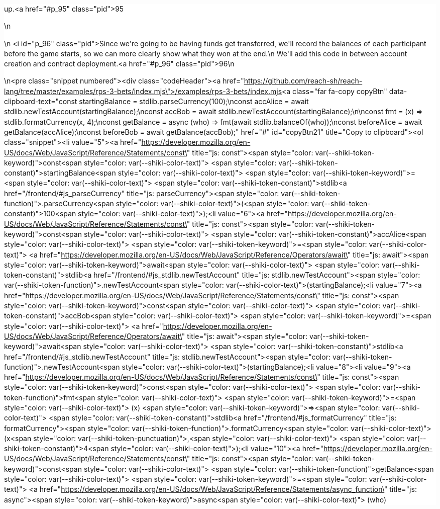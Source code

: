 up.<a href=\"#p_95\" class=\"pid\">95</a></p>\n<p>\n  <i id=\"p_96\" class=\"pid\"></i>Since we're going to be having funds get transferred, we'll record the balances of each participant before the game starts, so we can more clearly show what they won at the end.\n  We'll add this code in between account creation and contract deployment.<a href=\"#p_96\" class=\"pid\">96</a>\n</p>\n<pre class=\"snippet numbered\"><div class=\"codeHeader\"><a href=\"https://github.com/reach-sh/reach-lang/tree/master/examples/rps-3-bets/index.mjs\">/examples/rps-3-bets/index.mjs</a><a class=\"far fa-copy copyBtn\" data-clipboard-text=\"const startingBalance = stdlib.parseCurrency(100);\nconst accAlice = await stdlib.newTestAccount(startingBalance);\nconst accBob = await stdlib.newTestAccount(startingBalance);\n\nconst fmt = (x) => stdlib.formatCurrency(x, 4);\nconst getBalance = async (who) => fmt(await stdlib.balanceOf(who));\nconst beforeAlice = await getBalance(accAlice);\nconst beforeBob = await getBalance(accBob);\" href=\"#\" id=\"copyBtn21\" title=\"Copy to clipboard\"></a></div><ol class=\"snippet\"><li value=\"5\"><a href=\"https://developer.mozilla.org/en-US/docs/Web/JavaScript/Reference/Statements/const\" title=\"js: const\"><span style=\"color: var(--shiki-token-keyword)\">const</span></a><span style=\"color: var(--shiki-color-text)\"> </span><span style=\"color: var(--shiki-token-constant)\">startingBalance</span><span style=\"color: var(--shiki-color-text)\"> </span><span style=\"color: var(--shiki-token-keyword)\">=</span><span style=\"color: var(--shiki-color-text)\"> </span><span style=\"color: var(--shiki-token-constant)\">stdlib</span><a href=\"/frontend/#js_parseCurrency\" title=\"js: parseCurrency\"><span style=\"color: var(--shiki-token-function)\">.parseCurrency</span></a><span style=\"color: var(--shiki-color-text)\">(</span><span style=\"color: var(--shiki-token-constant)\">100</span><span style=\"color: var(--shiki-color-text)\">);</span></li><li value=\"6\"><a href=\"https://developer.mozilla.org/en-US/docs/Web/JavaScript/Reference/Statements/const\" title=\"js: const\"><span style=\"color: var(--shiki-token-keyword)\">const</span></a><span style=\"color: var(--shiki-color-text)\"> </span><span style=\"color: var(--shiki-token-constant)\">accAlice</span><span style=\"color: var(--shiki-color-text)\"> </span><span style=\"color: var(--shiki-token-keyword)\">=</span><span style=\"color: var(--shiki-color-text)\"> </span><a href=\"https://developer.mozilla.org/en-US/docs/Web/JavaScript/Reference/Operators/await\" title=\"js: await\"><span style=\"color: var(--shiki-token-keyword)\">await</span></a><span style=\"color: var(--shiki-color-text)\"> </span><span style=\"color: var(--shiki-token-constant)\">stdlib</span><a href=\"/frontend/#js_stdlib.newTestAccount\" title=\"js: stdlib.newTestAccount\"><span style=\"color: var(--shiki-token-function)\">.newTestAccount</span></a><span style=\"color: var(--shiki-color-text)\">(startingBalance);</span></li><li value=\"7\"><a href=\"https://developer.mozilla.org/en-US/docs/Web/JavaScript/Reference/Statements/const\" title=\"js: const\"><span style=\"color: var(--shiki-token-keyword)\">const</span></a><span style=\"color: var(--shiki-color-text)\"> </span><span style=\"color: var(--shiki-token-constant)\">accBob</span><span style=\"color: var(--shiki-color-text)\"> </span><span style=\"color: var(--shiki-token-keyword)\">=</span><span style=\"color: var(--shiki-color-text)\"> </span><a href=\"https://developer.mozilla.org/en-US/docs/Web/JavaScript/Reference/Operators/await\" title=\"js: await\"><span style=\"color: var(--shiki-token-keyword)\">await</span></a><span style=\"color: var(--shiki-color-text)\"> </span><span style=\"color: var(--shiki-token-constant)\">stdlib</span><a href=\"/frontend/#js_stdlib.newTestAccount\" title=\"js: stdlib.newTestAccount\"><span style=\"color: var(--shiki-token-function)\">.newTestAccount</span></a><span style=\"color: var(--shiki-color-text)\">(startingBalance);</span></li><li value=\"8\"></li><li value=\"9\"><a href=\"https://developer.mozilla.org/en-US/docs/Web/JavaScript/Reference/Statements/const\" title=\"js: const\"><span style=\"color: var(--shiki-token-keyword)\">const</span></a><span style=\"color: var(--shiki-color-text)\"> </span><span style=\"color: var(--shiki-token-function)\">fmt</span><span style=\"color: var(--shiki-color-text)\"> </span><span style=\"color: var(--shiki-token-keyword)\">=</span><span style=\"color: var(--shiki-color-text)\"> (x) </span><span style=\"color: var(--shiki-token-keyword)\">=&gt;</span><span style=\"color: var(--shiki-color-text)\"> </span><span style=\"color: var(--shiki-token-constant)\">stdlib</span><a href=\"/frontend/#js_formatCurrency\" title=\"js: formatCurrency\"><span style=\"color: var(--shiki-token-function)\">.formatCurrency</span></a><span style=\"color: var(--shiki-color-text)\">(x</span><span style=\"color: var(--shiki-token-punctuation)\">,</span><span style=\"color: var(--shiki-color-text)\"> </span><span style=\"color: var(--shiki-token-constant)\">4</span><span style=\"color: var(--shiki-color-text)\">);</span></li><li value=\"10\"><a href=\"https://developer.mozilla.org/en-US/docs/Web/JavaScript/Reference/Statements/const\" title=\"js: const\"><span style=\"color: var(--shiki-token-keyword)\">const</span></a><span style=\"color: var(--shiki-color-text)\"> </span><span style=\"color: var(--shiki-token-function)\">getBalance</span><span style=\"color: var(--shiki-color-text)\"> </span><span style=\"color: var(--shiki-token-keyword)\">=</span><span style=\"color: var(--shiki-color-text)\"> </span><a href=\"https://developer.mozilla.org/en-US/docs/Web/JavaScript/Reference/Statements/async_function\" title=\"js: async\"><span style=\"color: var(--shiki-token-keyword)\">async</span></a><span style=\"color: var(--shiki-color-text)\"> (who)